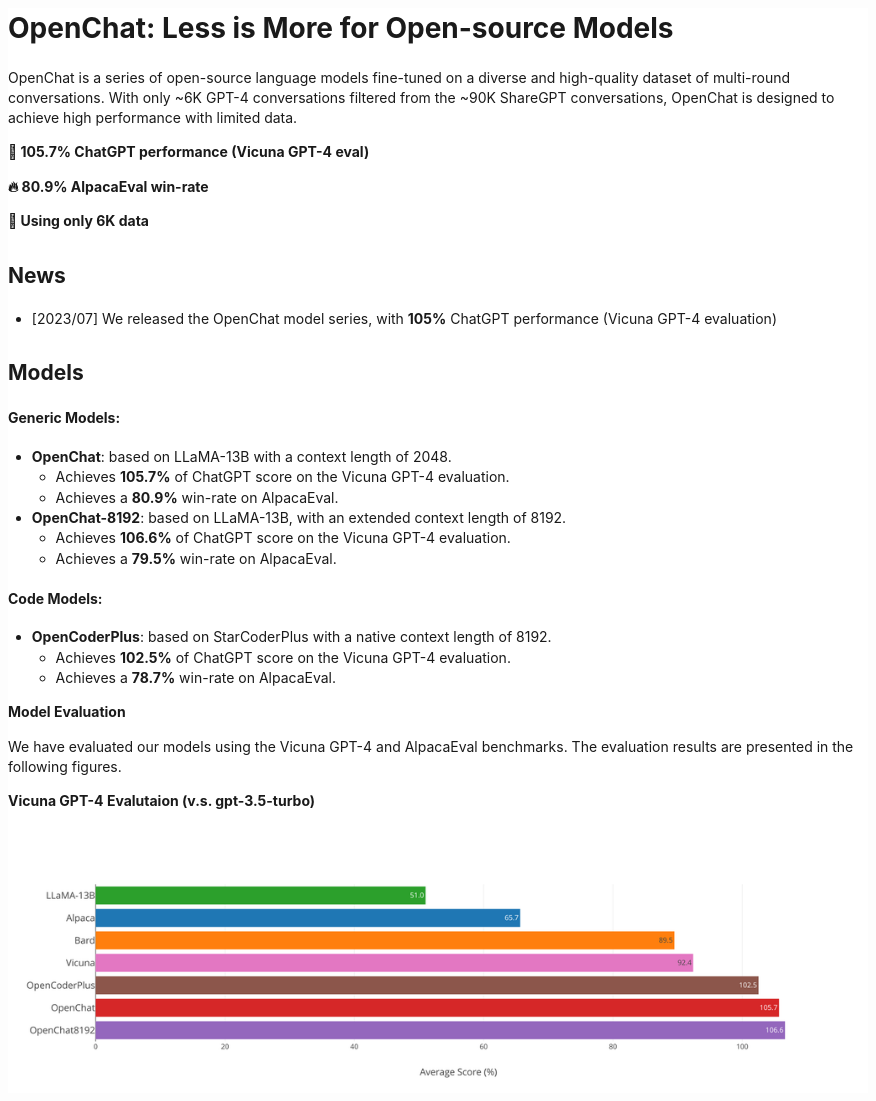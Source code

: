# OpenChat: Less is More for Open-source Models

OpenChat is a series of open-source language models fine-tuned on a diverse and high-quality dataset of multi-round conversations. With only ~6K GPT-4 conversations filtered from the ~90K ShareGPT conversations, OpenChat is designed to achieve high performance with limited data.

**🚀 105.7% ChatGPT performance (Vicuna GPT-4 eval)**

**🔥 80.9% AlpacaEval win-rate**

**🤗 Using only 6K data**

## News

- [2023/07] We released the OpenChat model series, with **105%** ChatGPT performance (Vicuna GPT-4 evaluation)

## Models

#### Generic Models:

 - **OpenChat**: based on LLaMA-13B with a context length of 2048.
   - Achieves **105.7%** of ChatGPT score on the Vicuna GPT-4 evaluation.
   - Achieves a **80.9%** win-rate on AlpacaEval.
 - **OpenChat-8192**: based on LLaMA-13B, with an extended context length of 8192.
   - Achieves **106.6%** of ChatGPT score on the Vicuna GPT-4 evaluation.
   - Achieves a **79.5%** win-rate on AlpacaEval.

#### Code Models:

 - **OpenCoderPlus**: based on StarCoderPlus with a native context length of 8192.
   - Achieves **102.5%** of ChatGPT score on the Vicuna GPT-4 evaluation.
   - Achieves a **78.7%** win-rate on AlpacaEval.

**Model Evaluation**

We have evaluated our models using the Vicuna GPT-4 and AlpacaEval benchmarks. The evaluation results are presented in the following figures.

**Vicuna GPT-4 Evalutaion (v.s. gpt-3.5-turbo)**

![gpt4eval](assets/vicuna_gpt4.svg)
